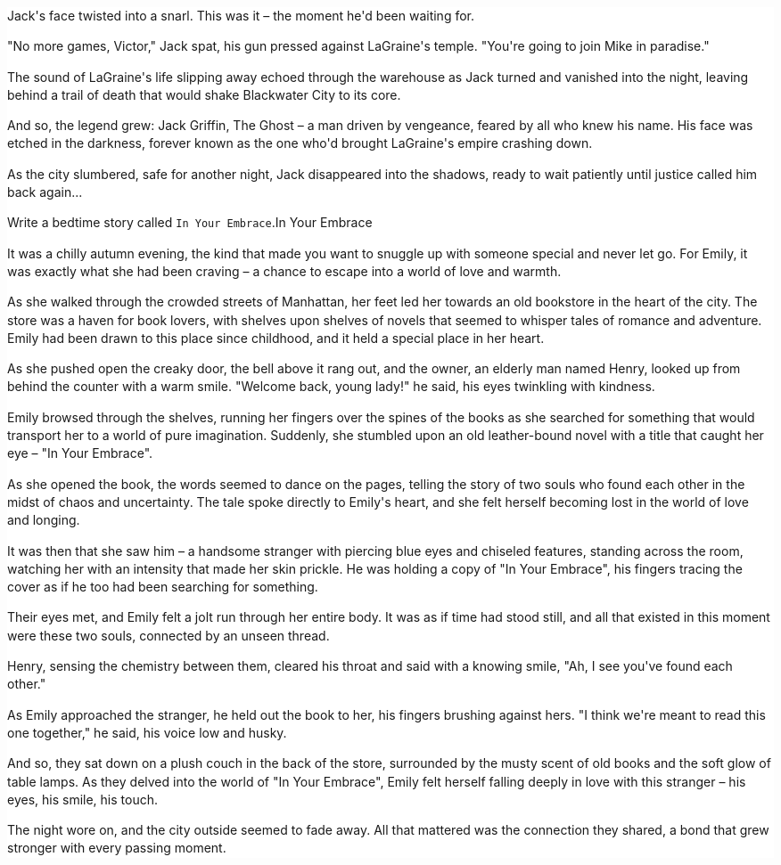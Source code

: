 Jack's face twisted into a snarl. This was it – the moment he'd been waiting for.

"No more games, Victor," Jack spat, his gun pressed against LaGraine's temple. "You're going to join Mike in paradise."

The sound of LaGraine's life slipping away echoed through the warehouse as Jack turned and vanished into the night, leaving behind a trail of death that would shake Blackwater City to its core.

And so, the legend grew: Jack Griffin, The Ghost – a man driven by vengeance, feared by all who knew his name. His face was etched in the darkness, forever known as the one who'd brought LaGraine's empire crashing down.

As the city slumbered, safe for another night, Jack disappeared into the shadows, ready to wait patiently until justice called him back again...<end>

Write a bedtime story called `In Your Embrace`.<start>In Your Embrace

It was a chilly autumn evening, the kind that made you want to snuggle up with someone special and never let go. For Emily, it was exactly what she had been craving – a chance to escape into a world of love and warmth.

As she walked through the crowded streets of Manhattan, her feet led her towards an old bookstore in the heart of the city. The store was a haven for book lovers, with shelves upon shelves of novels that seemed to whisper tales of romance and adventure. Emily had been drawn to this place since childhood, and it held a special place in her heart.

As she pushed open the creaky door, the bell above it rang out, and the owner, an elderly man named Henry, looked up from behind the counter with a warm smile. "Welcome back, young lady!" he said, his eyes twinkling with kindness.

Emily browsed through the shelves, running her fingers over the spines of the books as she searched for something that would transport her to a world of pure imagination. Suddenly, she stumbled upon an old leather-bound novel with a title that caught her eye – "In Your Embrace".

As she opened the book, the words seemed to dance on the pages, telling the story of two souls who found each other in the midst of chaos and uncertainty. The tale spoke directly to Emily's heart, and she felt herself becoming lost in the world of love and longing.

It was then that she saw him – a handsome stranger with piercing blue eyes and chiseled features, standing across the room, watching her with an intensity that made her skin prickle. He was holding a copy of "In Your Embrace", his fingers tracing the cover as if he too had been searching for something.

Their eyes met, and Emily felt a jolt run through her entire body. It was as if time had stood still, and all that existed in this moment were these two souls, connected by an unseen thread.

Henry, sensing the chemistry between them, cleared his throat and said with a knowing smile, "Ah, I see you've found each other."

As Emily approached the stranger, he held out the book to her, his fingers brushing against hers. "I think we're meant to read this one together," he said, his voice low and husky.

And so, they sat down on a plush couch in the back of the store, surrounded by the musty scent of old books and the soft glow of table lamps. As they delved into the world of "In Your Embrace", Emily felt herself falling deeply in love with this stranger – his eyes, his smile, his touch.

The night wore on, and the city outside seemed to fade away. All that mattered was the connection they shared, a bond that grew stronger with every passing moment.
